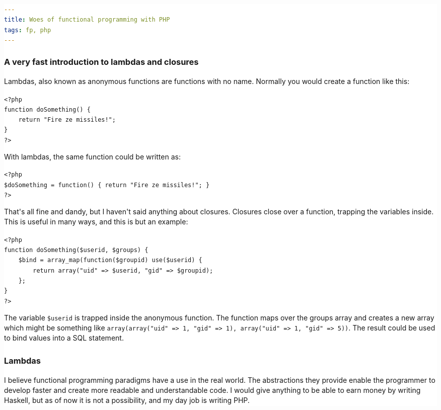 ```yaml
---
title: Woes of functional programming with PHP
tags: fp, php
---
```


### A very fast introduction to lambdas and closures

Lambdas, also known as anonymous functions are functions with no name. Normally
you would create a function like this:

~~~{.sourceCode .php}
<?php
function doSomething() {
    return "Fire ze missiles!";
}
?>
~~~~~

With lambdas, the same function could be written as:

~~~~~{.sourceCode .php}
<?php
$doSomething = function() { return "Fire ze missiles!"; }
?>
~~~~~

That's all fine and dandy, but I haven't said anything about closures. Closures
close over a function, trapping the variables inside. This is useful in many
ways, and this is but an example:

~~~~{.sourceCode .php}
<?php
function doSomething($userid, $groups) {
    $bind = array_map(function($groupid) use($userid) {
        return array("uid" => $userid, "gid" => $groupid);
    };
}
?>
~~~~

The variable `$userid` is trapped inside the anonymous function. The function
maps over the groups array and creates a new array which might be something
like `array(array("uid" => 1, "gid" => 1), array("uid" => 1, "gid" => 5))`. The
result could be used to bind values into a SQL statement.


### Lambdas

I believe functional programming paradigms have a use in the real world. The
abstractions they provide enable the programmer to develop faster and create
more readable and understandable code. I would give anything to be able to earn
money by writing Haskell, but as of now it is not a possibility, and my day job
is writing PHP.
